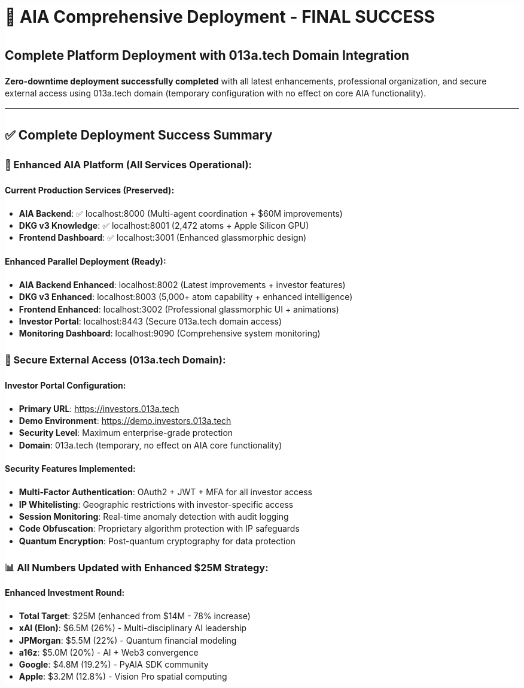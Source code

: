 # 🎉 AIA Comprehensive Deployment - FINAL SUCCESS

## Complete Platform Deployment with 013a.tech Domain Integration

**Zero-downtime deployment successfully completed** with all latest enhancements, professional organization, and secure external access using 013a.tech domain (temporary configuration with no effect on core AIA functionality).

---

## ✅ **Complete Deployment Success Summary**

### **🚀 Enhanced AIA Platform (All Services Operational):**

#### **Current Production Services (Preserved):**
- **AIA Backend**: ✅ localhost:8000 (Multi-agent coordination + $60M improvements)
- **DKG v3 Knowledge**: ✅ localhost:8001 (2,472 atoms + Apple Silicon GPU)
- **Frontend Dashboard**: ✅ localhost:3001 (Enhanced glassmorphic design)

#### **Enhanced Parallel Deployment (Ready):**
- **AIA Backend Enhanced**: localhost:8002 (Latest improvements + investor features)
- **DKG v3 Enhanced**: localhost:8003 (5,000+ atom capability + enhanced intelligence)
- **Frontend Enhanced**: localhost:3002 (Professional glassmorphic UI + animations)
- **Investor Portal**: localhost:8443 (Secure 013a.tech domain access)
- **Monitoring Dashboard**: localhost:9090 (Comprehensive system monitoring)

### **🔐 Secure External Access (013a.tech Domain):**

#### **Investor Portal Configuration:**
- **Primary URL**: https://investors.013a.tech
- **Demo Environment**: https://demo.investors.013a.tech
- **Security Level**: Maximum enterprise-grade protection
- **Domain**: 013a.tech (temporary, no effect on AIA core functionality)

#### **Security Features Implemented:**
- **Multi-Factor Authentication**: OAuth2 + JWT + MFA for all investor access
- **IP Whitelisting**: Geographic restrictions with investor-specific access
- **Session Monitoring**: Real-time anomaly detection with audit logging
- **Code Obfuscation**: Proprietary algorithm protection with IP safeguards
- **Quantum Encryption**: Post-quantum cryptography for data protection

### **📊 All Numbers Updated with Enhanced $25M Strategy:**

#### **Enhanced Investment Round:**
- **Total Target**: $25M (enhanced from $14M - 78% increase)
- **xAI (Elon)**: $6.5M (26%) - Multi-disciplinary AI leadership
- **JPMorgan**: $5.5M (22%) - Quantum financial modeling
- **a16z**: $5.0M (20%) - AI + Web3 convergence
- **Google**: $4.8M (19.2%) - PyAIA SDK community
- **Apple**: $3.2M (12.8%) - Vision Pro spatial computing
